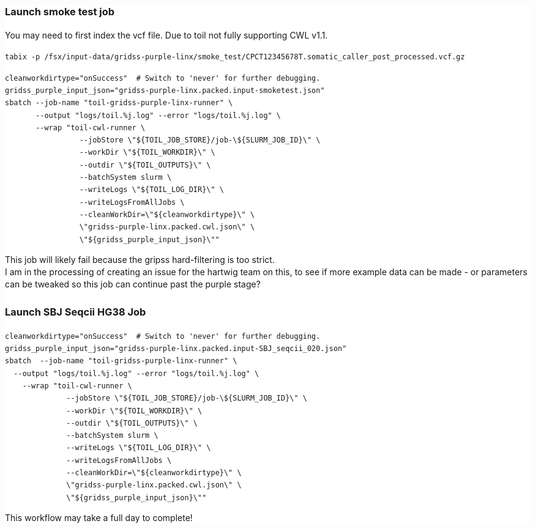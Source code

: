 ### Launch smoke test job 

You may need to first index the vcf file. Due to toil not fully supporting CWL v1.1.

`tabix -p /fsx/input-data/gridss-purple-linx/smoke_test/CPCT12345678T.somatic_caller_post_processed.vcf.gz`

```{bash launch_toil_smoke_test_task, echo=TRUE, eval=FALSE}
cleanworkdirtype="onSuccess"  # Switch to 'never' for further debugging.
gridss_purple_input_json="gridss-purple-linx.packed.input-smoketest.json"
sbatch --job-name "toil-gridss-purple-linx-runner" \
       --output "logs/toil.%j.log" --error "logs/toil.%j.log" \
       --wrap "toil-cwl-runner \
                 --jobStore \"${TOIL_JOB_STORE}/job-\${SLURM_JOB_ID}\" \
                 --workDir \"${TOIL_WORKDIR}\" \
                 --outdir \"${TOIL_OUTPUTS}\" \
                 --batchSystem slurm \
                 --writeLogs \"${TOIL_LOG_DIR}\" \
                 --writeLogsFromAllJobs \
                 --cleanWorkDir=\"${cleanworkdirtype}\" \
                 \"gridss-purple-linx.packed.cwl.json\" \
                 \"${gridss_purple_input_json}\""
```

This job will likely fail because the gripss hard-filtering is too strict.  
I am in the processing of creating an issue for the hartwig team on this, 
to see if more example data can be made - or parameters can be tweaked so this job can continue past the purple stage?
 
### Launch SBJ Seqcii HG38 Job

```{bash launch_toil_seqcii_task, echo=TRUE, eval=FALSE}
cleanworkdirtype="onSuccess"  # Switch to 'never' for further debugging.
gridss_purple_input_json="gridss-purple-linx.packed.input-SBJ_seqcii_020.json"
sbatch  --job-name "toil-gridss-purple-linx-runner" \
  --output "logs/toil.%j.log" --error "logs/toil.%j.log" \
    --wrap "toil-cwl-runner \
              --jobStore \"${TOIL_JOB_STORE}/job-\${SLURM_JOB_ID}\" \
              --workDir \"${TOIL_WORKDIR}\" \
              --outdir \"${TOIL_OUTPUTS}\" \
              --batchSystem slurm \
              --writeLogs \"${TOIL_LOG_DIR}\" \
              --writeLogsFromAllJobs \
              --cleanWorkDir=\"${cleanworkdirtype}\" \
              \"gridss-purple-linx.packed.cwl.json\" \
              \"${gridss_purple_input_json}\""
```

This workflow may take a full day to complete!
